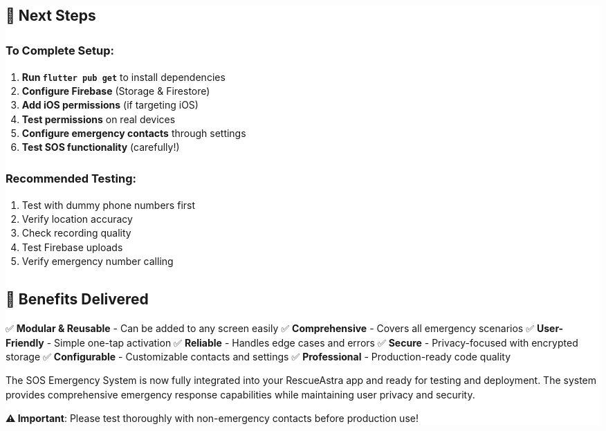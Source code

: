 ## 🚀 Next Steps

### To Complete Setup:
1. **Run `flutter pub get`** to install dependencies
2. **Configure Firebase** (Storage & Firestore)
3. **Add iOS permissions** (if targeting iOS)
4. **Test permissions** on real devices
5. **Configure emergency contacts** through settings
6. **Test SOS functionality** (carefully!)

### Recommended Testing:
1. Test with dummy phone numbers first
2. Verify location accuracy
3. Check recording quality
4. Test Firebase uploads
5. Verify emergency number calling

## 🎉 Benefits Delivered

✅ **Modular & Reusable** - Can be added to any screen easily
✅ **Comprehensive** - Covers all emergency scenarios
✅ **User-Friendly** - Simple one-tap activation
✅ **Reliable** - Handles edge cases and errors
✅ **Secure** - Privacy-focused with encrypted storage
✅ **Configurable** - Customizable contacts and settings
✅ **Professional** - Production-ready code quality

The SOS Emergency System is now fully integrated into your RescueAstra app and ready for testing and deployment. The system provides comprehensive emergency response capabilities while maintaining user privacy and security.

**⚠️ Important**: Please test thoroughly with non-emergency contacts before production use!
